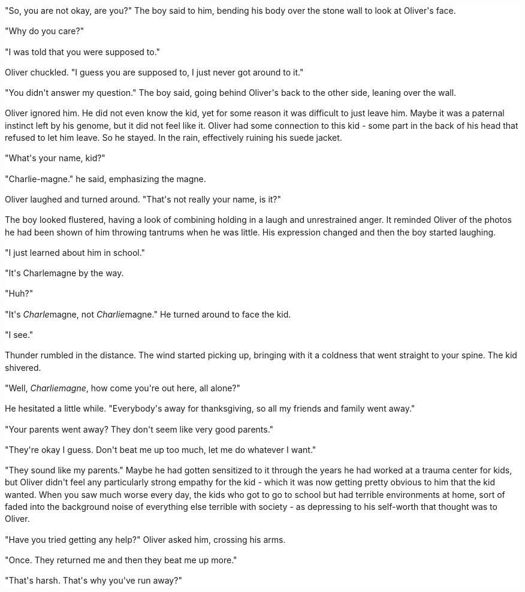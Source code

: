 "So, you are not okay, are you?" The boy said to him, bending his body over the stone wall to look at Oliver's face. 

"Why do you care?"

"I was told that you were supposed to."

Oliver chuckled. "I guess you are supposed to, I just never got around to it."

"You didn't answer my question." The boy said, going behind Oliver's back to the other side, leaning over the wall.

Oliver ignored him. He did not even know the kid, yet for some reason it was difficult to just leave him. Maybe it was a paternal instinct left by his genome, but it did not feel like it. Oliver had some connection to this kid - some part in the back of his head that refused to let him leave. So he stayed. In the rain, effectively ruining his suede jacket.

"What's your name, kid?"

"Charlie-magne." he said, emphasizing the magne.

Oliver laughed and turned around. "That's not really your name, is it?"

The boy looked flustered, having a look of combining holding in a laugh and unrestrained anger. It reminded Oliver of the photos he had been shown of him throwing tantrums when he was little. His expression changed and then the boy started laughing. 

"I just learned about him in school." 

"It's Charlemagne by the way.

"Huh?" 

"It's *Charle*magne, not *Charlie*magne." He turned around to face the kid.

"I see." 

Thunder rumbled in the distance. The wind started picking up, bringing with it a coldness that went straight to your spine. The kid shivered. 

"Well, *Charliemagne*, how come you're out here, all alone?"

He hesitated a little while. "Everybody's away for thanksgiving, so all my friends and family went away." 

"Your parents went away? They don't seem like very good parents."

"They're okay I guess. Don't beat me up too much, let me do whatever I want."

"They sound like my parents." Maybe he had gotten sensitized to it through the years he had worked at a trauma center for kids, but Oliver didn't feel any particularly strong empathy for the kid - which it was now getting pretty obvious to him that the kid wanted. When you saw much worse every day, the kids who got to go to school but had terrible environments at home, sort of faded into the background noise of everything else terrible with society - as depressing to his self-worth that thought was to Oliver. 

"Have you tried getting any help?" Oliver asked him, crossing his arms. 

"Once. They returned me and then they beat me up more."

"That's harsh. That's why you've run away?"
